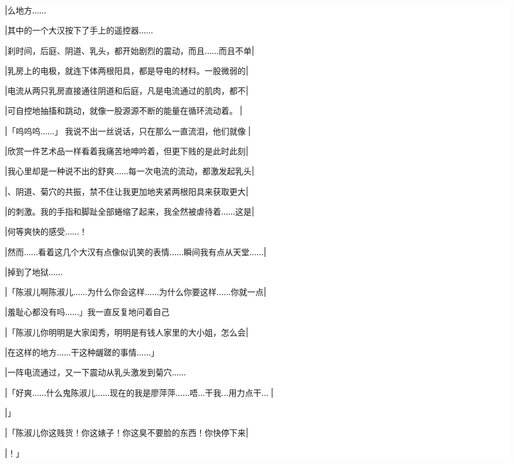 |么地方……

|其中的一个大汉按下了手上的遥控器……

|刹时间，后庭、阴道、乳头，都开始剧烈的震动，而且……而且不单|

|乳房上的电极，就连下体两根阳具，都是导电的材料。一股微弱的|

|电流从两只乳房直接通往阴道和后庭，凡是电流通过的肌肉，都不|

|可自控地抽搐和跳动，就像一股源源不断的能量在循环流动着。  |

|「呜呜呜……」 我说不出一丝说话，只在那么一直流泪，他们就像 |

|欣赏一件艺术品一样看着我痛苦地呻吟着，但更下贱的是此时此刻|

|我心里却是一种说不出的舒爽……每一次电流的流动，都激发起乳头|

|、阴道、菊穴的共振，禁不住让我更加地夹紧两根阳具来获取更大|

|的刺激。我的手指和脚趾全部蜷缩了起来，我全然被虐待着……这是|

|何等爽快的感受……！

|然而……看着这几个大汉有点像似讥笑的表情……瞬间我有点从天堂……|

|掉到了地狱……

|「陈淑儿啊陈淑儿……为什么你会这样……为什么你要这样……你就一点|

|羞耻心都没有吗……」我一直反复地问着自己

|「陈淑儿你明明是大家闺秀，明明是有钱人家里的大小姐，怎么会|

|在这样的地方……干这种龌蹉的事情……」

|一阵电流通过，又一下震动从乳头激发到菊穴……

|「好爽……什么鬼陈淑儿……现在的我是廖萍萍……唔…干我…用力点干… |

|」

|「陈淑儿你这贱货！你这婊子！你这臭不要脸的东西！你快停下来|

|！」
